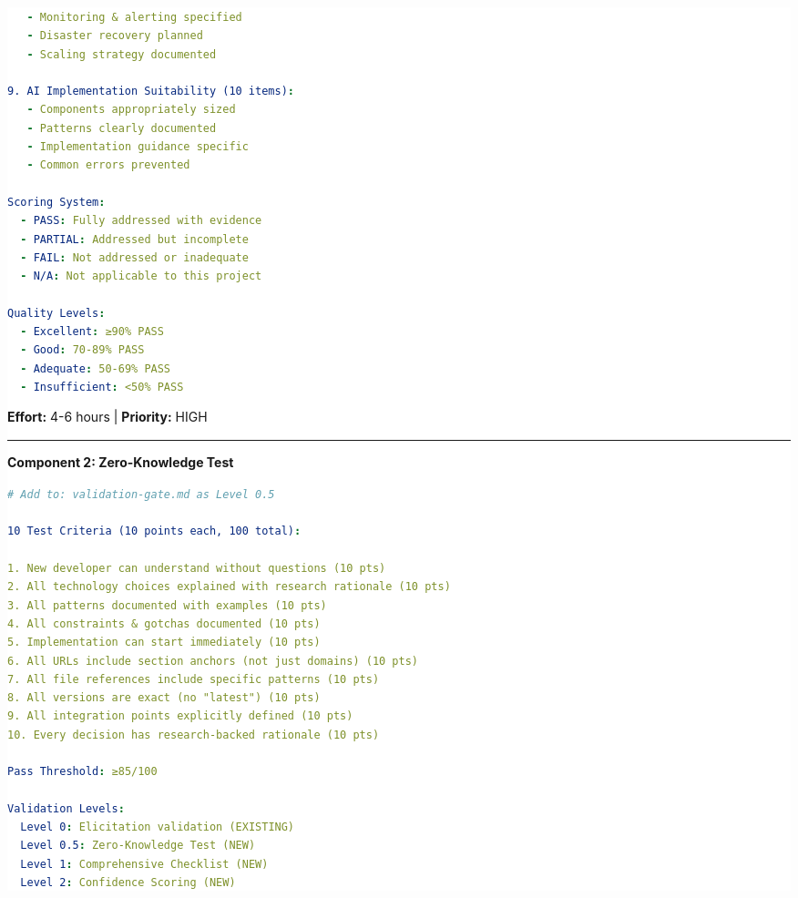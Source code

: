 ```yaml
   - Monitoring & alerting specified
   - Disaster recovery planned
   - Scaling strategy documented

9. AI Implementation Suitability (10 items):
   - Components appropriately sized
   - Patterns clearly documented
   - Implementation guidance specific
   - Common errors prevented

Scoring System:
  - PASS: Fully addressed with evidence
  - PARTIAL: Addressed but incomplete
  - FAIL: Not addressed or inadequate
  - N/A: Not applicable to this project

Quality Levels:
  - Excellent: ≥90% PASS
  - Good: 70-89% PASS
  - Adequate: 50-69% PASS
  - Insufficient: <50% PASS
```

**Effort:** 4-6 hours | **Priority:** HIGH

---

**Component 2: Zero-Knowledge Test**
```yaml
# Add to: validation-gate.md as Level 0.5

10 Test Criteria (10 points each, 100 total):

1. New developer can understand without questions (10 pts)
2. All technology choices explained with research rationale (10 pts)
3. All patterns documented with examples (10 pts)
4. All constraints & gotchas documented (10 pts)
5. Implementation can start immediately (10 pts)
6. All URLs include section anchors (not just domains) (10 pts)
7. All file references include specific patterns (10 pts)
8. All versions are exact (no "latest") (10 pts)
9. All integration points explicitly defined (10 pts)
10. Every decision has research-backed rationale (10 pts)

Pass Threshold: ≥85/100

Validation Levels:
  Level 0: Elicitation validation (EXISTING)
  Level 0.5: Zero-Knowledge Test (NEW)
  Level 1: Comprehensive Checklist (NEW)
  Level 2: Confidence Scoring (NEW)
```
